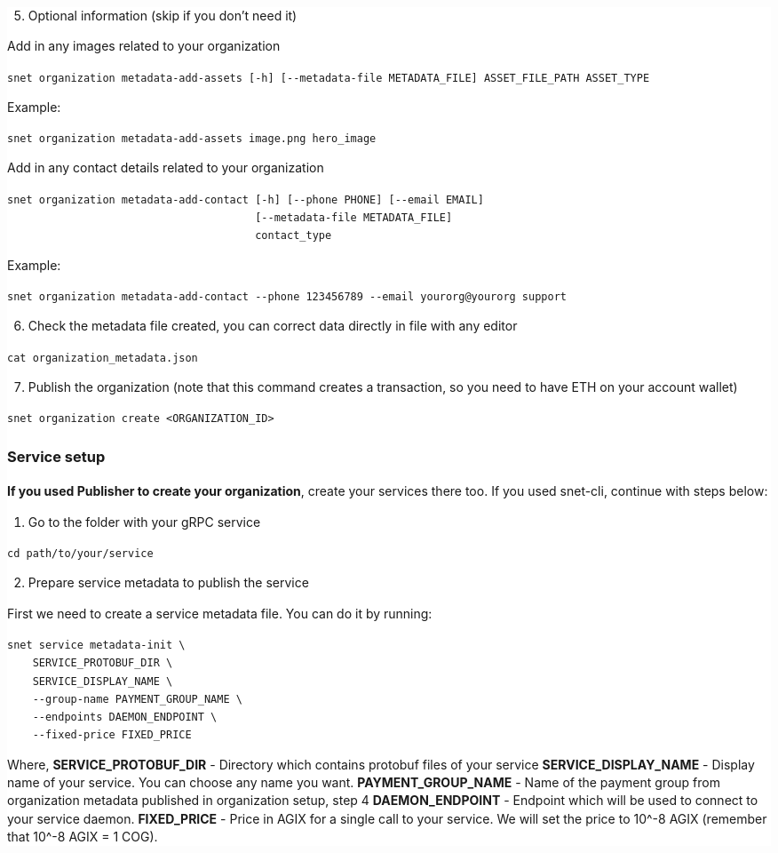 ```

```

5) Optional information (skip if you don’t need it)

Add in any images related to your organization

`snet organization metadata-add-assets [-h] [--metadata-file METADATA_FILE] ASSET_FILE_PATH ASSET_TYPE`

 
Example:

`snet organization metadata-add-assets image.png hero_image`


Add in any contact details related to your organization

```
snet organization metadata-add-contact [-h] [--phone PHONE] [--email EMAIL]
                                       [--metadata-file METADATA_FILE]
                                       contact_type
```

Example:

`snet organization metadata-add-contact --phone 123456789 --email yourorg@yourorg support`

6) Check the metadata file created, you can correct data directly in file with any editor

`cat organization_metadata.json`

7) Publish the organization (note that this command creates a transaction, so you need to have ETH on your account wallet)

`snet organization create <ORGANIZATION_ID>`

### Service setup

**If you used Publisher to create your organization**, create your services there too. If you used snet-cli, continue with steps below:

1) Go to the folder with your gRPC service

`cd path/to/your/service`

2) Prepare service metadata to publish the service

First we need to create a service metadata file. You can do it by running:

```
snet service metadata-init \
	SERVICE_PROTOBUF_DIR \
	SERVICE_DISPLAY_NAME \
	--group-name PAYMENT_GROUP_NAME \
	--endpoints DAEMON_ENDPOINT \
	--fixed-price FIXED_PRICE
```

Where,
**SERVICE_PROTOBUF_DIR** - Directory which contains protobuf files of your service
**SERVICE_DISPLAY_NAME** - Display name of your service. You can choose any name you want.
**PAYMENT_GROUP_NAME** - Name of the payment group from organization metadata published in organization setup, step 4
**DAEMON_ENDPOINT** - Endpoint which will be used to connect to your service daemon. 
**FIXED_PRICE** - Price in AGIX for a single call to your service. We will set the price to 10^-8 AGIX (remember that 10^-8 AGIX = 1 COG).
